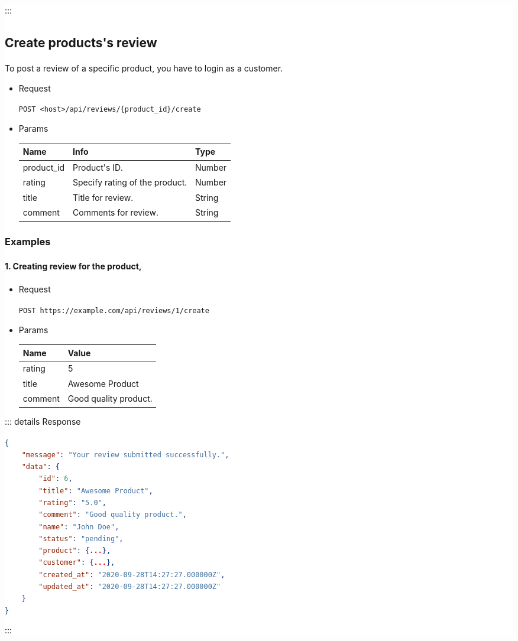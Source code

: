 :::

## Create products's review

To post a review of a specific product, you have to login as a customer.

- Request

  `POST <host>/api/reviews/{product_id}/create`

- Params

  | Name       | Info                           | Type   |
  | ---------- | ------------------------------ | ------ |
  | product_id | Product's ID.                  | Number |
  | rating     | Specify rating of the product. | Number |
  | title      | Title for review.              | String |
  | comment    | Comments for review.           | String |

### Examples

#### 1. Creating review for the product,

- Request

  `POST https://example.com/api/reviews/1/create`

- Params

  | Name       | Value                 |
  | ---------- | --------------------- |
  | rating     | 5                     |
  | title      | Awesome Product       |
  | comment    | Good quality product. |

::: details Response

~~~json
{
    "message": "Your review submitted successfully.",
    "data": {
        "id": 6,
        "title": "Awesome Product",
        "rating": "5.0",
        "comment": "Good quality product.",
        "name": "John Doe",
        "status": "pending",
        "product": {...},
        "customer": {...},
        "created_at": "2020-09-28T14:27:27.000000Z",
        "updated_at": "2020-09-28T14:27:27.000000Z"
    }
}
~~~

:::